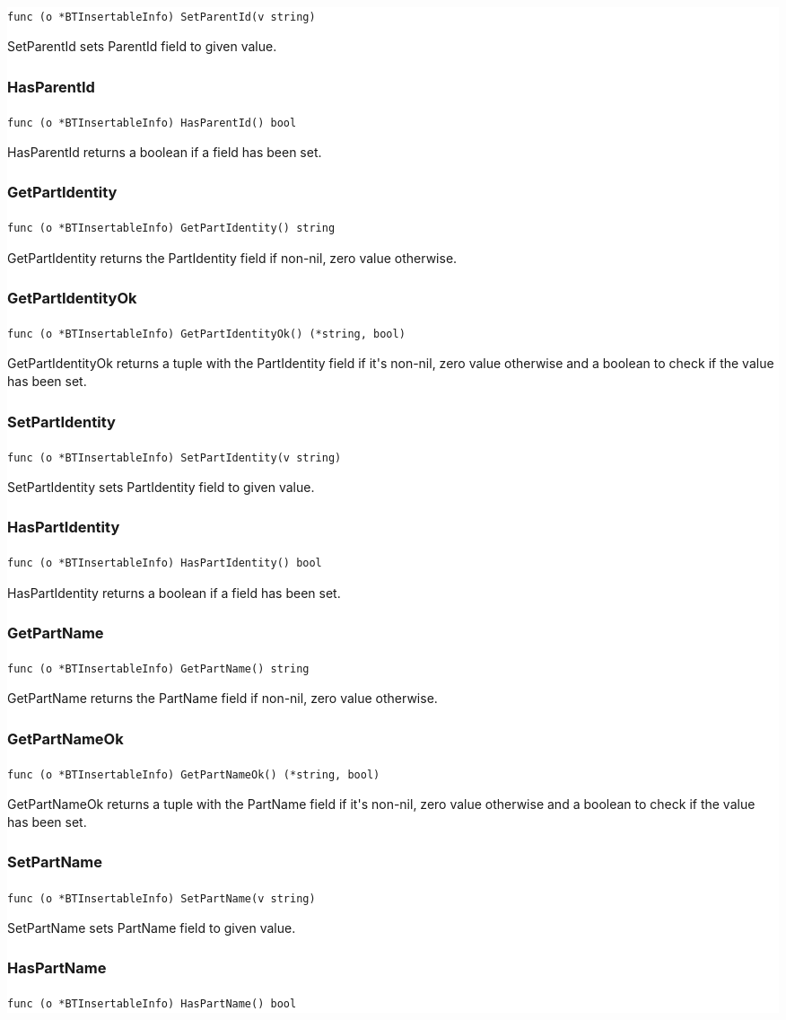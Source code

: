 `func (o *BTInsertableInfo) SetParentId(v string)`

SetParentId sets ParentId field to given value.

### HasParentId

`func (o *BTInsertableInfo) HasParentId() bool`

HasParentId returns a boolean if a field has been set.

### GetPartIdentity

`func (o *BTInsertableInfo) GetPartIdentity() string`

GetPartIdentity returns the PartIdentity field if non-nil, zero value otherwise.

### GetPartIdentityOk

`func (o *BTInsertableInfo) GetPartIdentityOk() (*string, bool)`

GetPartIdentityOk returns a tuple with the PartIdentity field if it's non-nil, zero value otherwise
and a boolean to check if the value has been set.

### SetPartIdentity

`func (o *BTInsertableInfo) SetPartIdentity(v string)`

SetPartIdentity sets PartIdentity field to given value.

### HasPartIdentity

`func (o *BTInsertableInfo) HasPartIdentity() bool`

HasPartIdentity returns a boolean if a field has been set.

### GetPartName

`func (o *BTInsertableInfo) GetPartName() string`

GetPartName returns the PartName field if non-nil, zero value otherwise.

### GetPartNameOk

`func (o *BTInsertableInfo) GetPartNameOk() (*string, bool)`

GetPartNameOk returns a tuple with the PartName field if it's non-nil, zero value otherwise
and a boolean to check if the value has been set.

### SetPartName

`func (o *BTInsertableInfo) SetPartName(v string)`

SetPartName sets PartName field to given value.

### HasPartName

`func (o *BTInsertableInfo) HasPartName() bool`
